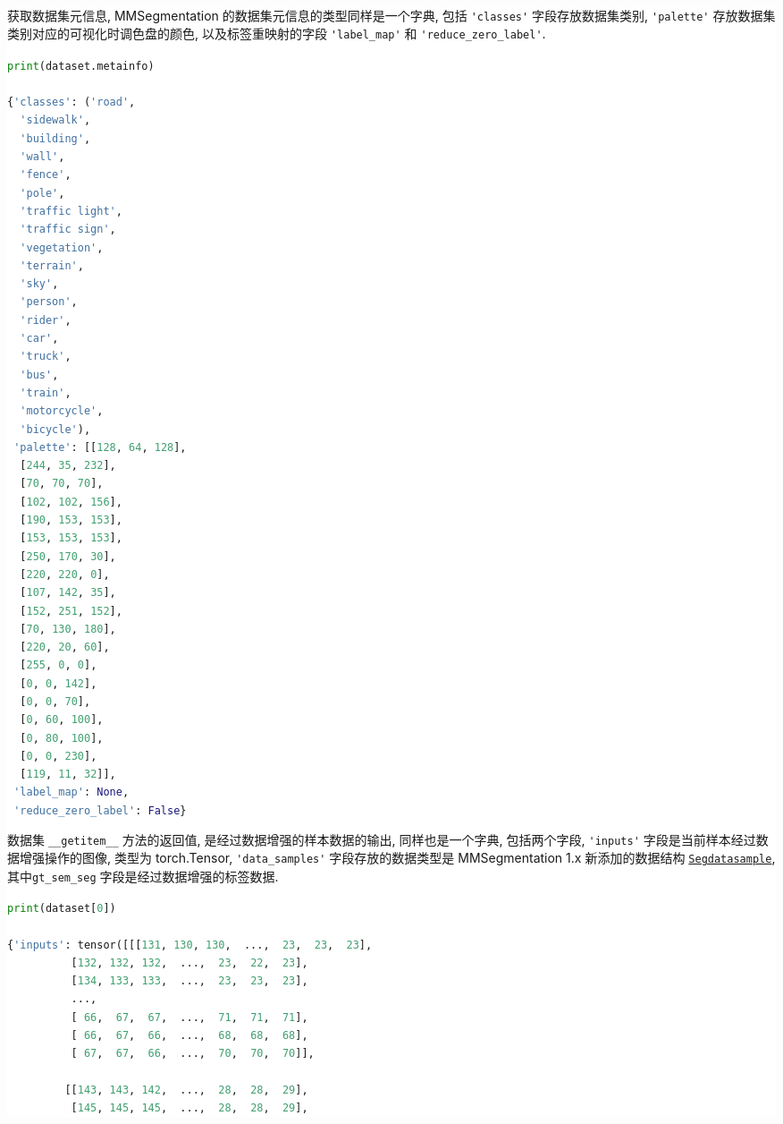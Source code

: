 获取数据集元信息, MMSegmentation 的数据集元信息的类型同样是一个字典, 包括 `'classes'` 字段存放数据集类别, `'palette'` 存放数据集类别对应的可视化时调色盘的颜色, 以及标签重映射的字段 `'label_map'` 和 `'reduce_zero_label'`.

```python
print(dataset.metainfo)

{'classes': ('road',
  'sidewalk',
  'building',
  'wall',
  'fence',
  'pole',
  'traffic light',
  'traffic sign',
  'vegetation',
  'terrain',
  'sky',
  'person',
  'rider',
  'car',
  'truck',
  'bus',
  'train',
  'motorcycle',
  'bicycle'),
 'palette': [[128, 64, 128],
  [244, 35, 232],
  [70, 70, 70],
  [102, 102, 156],
  [190, 153, 153],
  [153, 153, 153],
  [250, 170, 30],
  [220, 220, 0],
  [107, 142, 35],
  [152, 251, 152],
  [70, 130, 180],
  [220, 20, 60],
  [255, 0, 0],
  [0, 0, 142],
  [0, 0, 70],
  [0, 60, 100],
  [0, 80, 100],
  [0, 0, 230],
  [119, 11, 32]],
 'label_map': None,
 'reduce_zero_label': False}
```

数据集 `__getitem__` 方法的返回值, 是经过数据增强的样本数据的输出, 同样也是一个字典, 包括两个字段, `'inputs'` 字段是当前样本经过数据增强操作的图像, 类型为 torch.Tensor, `'data_samples'` 字段存放的数据类型是 MMSegmentation 1.x 新添加的数据结构 [`Segdatasample`](./structures.md), 其中`gt_sem_seg` 字段是经过数据增强的标签数据.

```python
print(dataset[0])

{'inputs': tensor([[[131, 130, 130,  ...,  23,  23,  23],
          [132, 132, 132,  ...,  23,  22,  23],
          [134, 133, 133,  ...,  23,  23,  23],
          ...,
          [ 66,  67,  67,  ...,  71,  71,  71],
          [ 66,  67,  66,  ...,  68,  68,  68],
          [ 67,  67,  66,  ...,  70,  70,  70]],

         [[143, 143, 142,  ...,  28,  28,  29],
          [145, 145, 145,  ...,  28,  28,  29],
```
